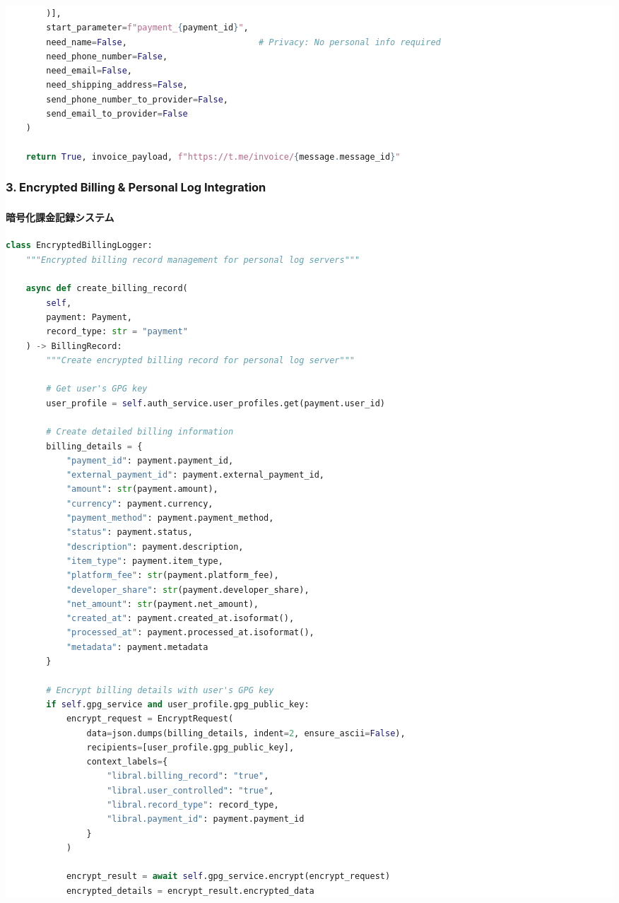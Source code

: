 ```python
        )],
        start_parameter=f"payment_{payment_id}",
        need_name=False,                          # Privacy: No personal info required
        need_phone_number=False,
        need_email=False,
        need_shipping_address=False,
        send_phone_number_to_provider=False,
        send_email_to_provider=False
    )
    
    return True, invoice_payload, f"https://t.me/invoice/{message.message_id}"
```

### 3. Encrypted Billing & Personal Log Integration

#### 暗号化課金記録システム
```python
class EncryptedBillingLogger:
    """Encrypted billing record management for personal log servers"""
    
    async def create_billing_record(
        self,
        payment: Payment,
        record_type: str = "payment"
    ) -> BillingRecord:
        """Create encrypted billing record for personal log server"""
        
        # Get user's GPG key
        user_profile = self.auth_service.user_profiles.get(payment.user_id)
        
        # Create detailed billing information
        billing_details = {
            "payment_id": payment.payment_id,
            "external_payment_id": payment.external_payment_id,
            "amount": str(payment.amount),
            "currency": payment.currency,
            "payment_method": payment.payment_method,
            "status": payment.status,
            "description": payment.description,
            "item_type": payment.item_type,
            "platform_fee": str(payment.platform_fee),
            "developer_share": str(payment.developer_share),
            "net_amount": str(payment.net_amount),
            "created_at": payment.created_at.isoformat(),
            "processed_at": payment.processed_at.isoformat(),
            "metadata": payment.metadata
        }
        
        # Encrypt billing details with user's GPG key
        if self.gpg_service and user_profile.gpg_public_key:
            encrypt_request = EncryptRequest(
                data=json.dumps(billing_details, indent=2, ensure_ascii=False),
                recipients=[user_profile.gpg_public_key],
                context_labels={
                    "libral.billing_record": "true",
                    "libral.user_controlled": "true",
                    "libral.record_type": record_type,
                    "libral.payment_id": payment.payment_id
                }
            )
            
            encrypt_result = await self.gpg_service.encrypt(encrypt_request)
            encrypted_details = encrypt_result.encrypted_data
```